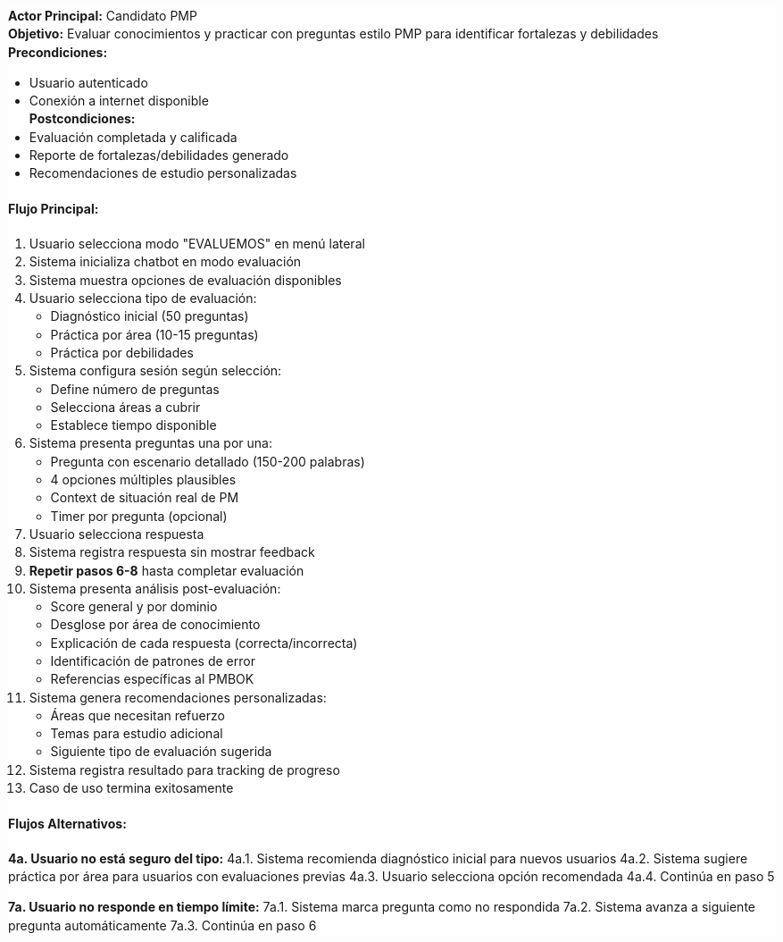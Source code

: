 **Actor Principal:** Candidato PMP  
**Objetivo:** Evaluar conocimientos y practicar con preguntas estilo PMP para identificar fortalezas y debilidades  
**Precondiciones:** 
- Usuario autenticado
- Conexión a internet disponible  
**Postcondiciones:** 
- Evaluación completada y calificada
- Reporte de fortalezas/debilidades generado
- Recomendaciones de estudio personalizadas

#### Flujo Principal:
1. Usuario selecciona modo "EVALUEMOS" en menú lateral
2. Sistema inicializa chatbot en modo evaluación
3. Sistema muestra opciones de evaluación disponibles
4. Usuario selecciona tipo de evaluación:
   - Diagnóstico inicial (50 preguntas)
   - Práctica por área (10-15 preguntas)
   - Práctica por debilidades
5. Sistema configura sesión según selección:
   - Define número de preguntas
   - Selecciona áreas a cubrir
   - Establece tiempo disponible
6. Sistema presenta preguntas una por una:
   - Pregunta con escenario detallado (150-200 palabras)
   - 4 opciones múltiples plausibles
   - Context de situación real de PM
   - Timer por pregunta (opcional)
7. Usuario selecciona respuesta
8. Sistema registra respuesta sin mostrar feedback
9. **Repetir pasos 6-8** hasta completar evaluación
10. Sistema presenta análisis post-evaluación:
    - Score general y por dominio
    - Desglose por área de conocimiento
    - Explicación de cada respuesta (correcta/incorrecta)
    - Identificación de patrones de error
    - Referencias específicas al PMBOK
11. Sistema genera recomendaciones personalizadas:
    - Áreas que necesitan refuerzo
    - Temas para estudio adicional
    - Siguiente tipo de evaluación sugerida
12. Sistema registra resultado para tracking de progreso
13. Caso de uso termina exitosamente

#### Flujos Alternativos:
**4a. Usuario no está seguro del tipo:**
4a.1. Sistema recomienda diagnóstico inicial para nuevos usuarios
4a.2. Sistema sugiere práctica por área para usuarios con evaluaciones previas
4a.3. Usuario selecciona opción recomendada
4a.4. Continúa en paso 5

**7a. Usuario no responde en tiempo límite:**
7a.1. Sistema marca pregunta como no respondida
7a.2. Sistema avanza a siguiente pregunta automáticamente
7a.3. Continúa en paso 6
